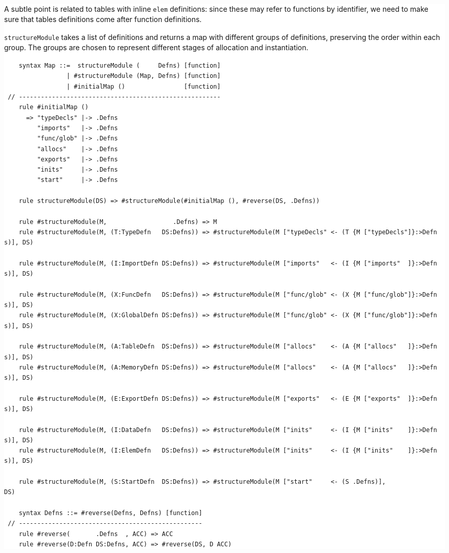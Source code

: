 A subtle point is related to tables with inline `elem` definitions: since these may refer to functions by identifier, we need to make sure that tables definitions come after function definitions.

`structureModule` takes a list of definitions and returns a map with different groups of definitions, preserving the order within each group.
The groups are chosen to represent different stages of allocation and instantiation.

```k
    syntax Map ::=  structureModule (     Defns) [function]
                 | #structureModule (Map, Defns) [function]
                 | #initialMap ()                [function]
 // -------------------------------------------------------
    rule #initialMap ()
      => "typeDecls" |-> .Defns
         "imports"   |-> .Defns
         "func/glob" |-> .Defns
         "allocs"    |-> .Defns
         "exports"   |-> .Defns
         "inits"     |-> .Defns
         "start"     |-> .Defns

    rule structureModule(DS) => #structureModule(#initialMap (), #reverse(DS, .Defns))

    rule #structureModule(M,                  .Defns) => M
    rule #structureModule(M, (T:TypeDefn   DS:Defns)) => #structureModule(M ["typeDecls" <- (T {M ["typeDecls"]}:>Defns)], DS)

    rule #structureModule(M, (I:ImportDefn DS:Defns)) => #structureModule(M ["imports"   <- (I {M ["imports"  ]}:>Defns)], DS)

    rule #structureModule(M, (X:FuncDefn   DS:Defns)) => #structureModule(M ["func/glob" <- (X {M ["func/glob"]}:>Defns)], DS)
    rule #structureModule(M, (X:GlobalDefn DS:Defns)) => #structureModule(M ["func/glob" <- (X {M ["func/glob"]}:>Defns)], DS)

    rule #structureModule(M, (A:TableDefn  DS:Defns)) => #structureModule(M ["allocs"    <- (A {M ["allocs"   ]}:>Defns)], DS)
    rule #structureModule(M, (A:MemoryDefn DS:Defns)) => #structureModule(M ["allocs"    <- (A {M ["allocs"   ]}:>Defns)], DS)

    rule #structureModule(M, (E:ExportDefn DS:Defns)) => #structureModule(M ["exports"   <- (E {M ["exports"  ]}:>Defns)], DS)

    rule #structureModule(M, (I:DataDefn   DS:Defns)) => #structureModule(M ["inits"     <- (I {M ["inits"    ]}:>Defns)], DS)
    rule #structureModule(M, (I:ElemDefn   DS:Defns)) => #structureModule(M ["inits"     <- (I {M ["inits"    ]}:>Defns)], DS)

    rule #structureModule(M, (S:StartDefn  DS:Defns)) => #structureModule(M ["start"     <- (S .Defns)],                   DS)

    syntax Defns ::= #reverse(Defns, Defns) [function]
 // --------------------------------------------------
    rule #reverse(       .Defns  , ACC) => ACC
    rule #reverse(D:Defn DS:Defns, ACC) => #reverse(DS, D ACC)
```
